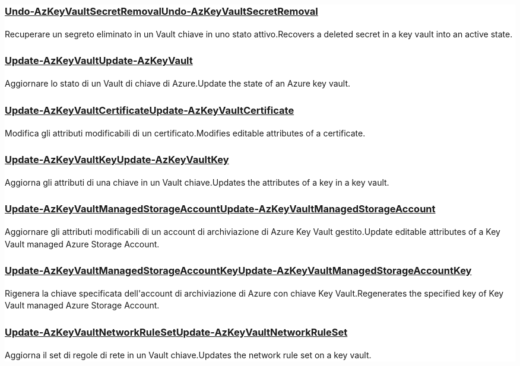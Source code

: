 ### [<span data-ttu-id="422fc-207">Undo-AzKeyVaultSecretRemoval</span><span class="sxs-lookup"><span data-stu-id="422fc-207">Undo-AzKeyVaultSecretRemoval</span></span>](Undo-AzKeyVaultSecretRemoval.md)
<span data-ttu-id="422fc-208">Recuperare un segreto eliminato in un Vault chiave in uno stato attivo.</span><span class="sxs-lookup"><span data-stu-id="422fc-208">Recovers a deleted secret in a key vault into an active state.</span></span>

### [<span data-ttu-id="422fc-209">Update-AzKeyVault</span><span class="sxs-lookup"><span data-stu-id="422fc-209">Update-AzKeyVault</span></span>](Update-AzKeyVault.md)
<span data-ttu-id="422fc-210">Aggiornare lo stato di un Vault di chiave di Azure.</span><span class="sxs-lookup"><span data-stu-id="422fc-210">Update the state of an Azure key vault.</span></span>

### [<span data-ttu-id="422fc-211">Update-AzKeyVaultCertificate</span><span class="sxs-lookup"><span data-stu-id="422fc-211">Update-AzKeyVaultCertificate</span></span>](Update-AzKeyVaultCertificate.md)
<span data-ttu-id="422fc-212">Modifica gli attributi modificabili di un certificato.</span><span class="sxs-lookup"><span data-stu-id="422fc-212">Modifies editable attributes of a certificate.</span></span>

### [<span data-ttu-id="422fc-213">Update-AzKeyVaultKey</span><span class="sxs-lookup"><span data-stu-id="422fc-213">Update-AzKeyVaultKey</span></span>](Update-AzKeyVaultKey.md)
<span data-ttu-id="422fc-214">Aggiorna gli attributi di una chiave in un Vault chiave.</span><span class="sxs-lookup"><span data-stu-id="422fc-214">Updates the attributes of a key in a key vault.</span></span>

### [<span data-ttu-id="422fc-215">Update-AzKeyVaultManagedStorageAccount</span><span class="sxs-lookup"><span data-stu-id="422fc-215">Update-AzKeyVaultManagedStorageAccount</span></span>](Update-AzKeyVaultManagedStorageAccount.md)
<span data-ttu-id="422fc-216">Aggiornare gli attributi modificabili di un account di archiviazione di Azure Key Vault gestito.</span><span class="sxs-lookup"><span data-stu-id="422fc-216">Update editable attributes of a Key Vault managed Azure Storage Account.</span></span>

### [<span data-ttu-id="422fc-217">Update-AzKeyVaultManagedStorageAccountKey</span><span class="sxs-lookup"><span data-stu-id="422fc-217">Update-AzKeyVaultManagedStorageAccountKey</span></span>](Update-AzKeyVaultManagedStorageAccountKey.md)
<span data-ttu-id="422fc-218">Rigenera la chiave specificata dell'account di archiviazione di Azure con chiave Key Vault.</span><span class="sxs-lookup"><span data-stu-id="422fc-218">Regenerates the specified key of Key Vault managed Azure Storage Account.</span></span>

### [<span data-ttu-id="422fc-219">Update-AzKeyVaultNetworkRuleSet</span><span class="sxs-lookup"><span data-stu-id="422fc-219">Update-AzKeyVaultNetworkRuleSet</span></span>](Update-AzKeyVaultNetworkRuleSet.md)
<span data-ttu-id="422fc-220">Aggiorna il set di regole di rete in un Vault chiave.</span><span class="sxs-lookup"><span data-stu-id="422fc-220">Updates the network rule set on a key vault.</span></span>
